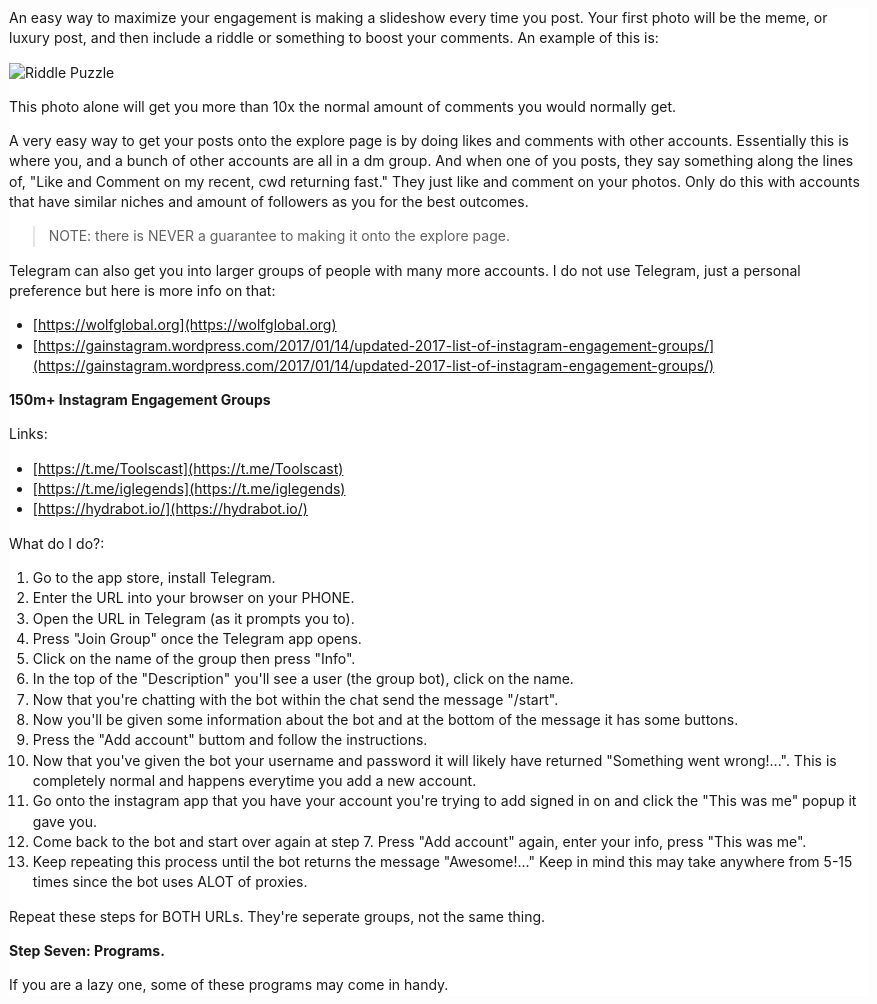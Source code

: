 An easy way to maximize your engagement is making a slideshow every time you post. Your first photo will be the meme, or luxury post, and then include a riddle or something to boost your comments. An example of this is:

![Riddle Puzzle]({{site.baseurl}}/images/riddle-puzzles-riddles.jpg)

This photo alone will get you more than 10x the normal amount of comments you would normally get.

A very easy way to get your posts onto the explore page is by doing likes and comments with other accounts. Essentially this is where you, and a bunch of other accounts are all in a dm group. And when one of you posts, they say something along the lines of, "Like and Comment on my recent, cwd returning fast." They just like and comment on your photos. Only do this with accounts that have similar niches and amount of followers as you for the best outcomes. 
> NOTE: there is NEVER a guarantee to making it onto the explore page.


Telegram can also get you into larger groups of people with many more accounts. I do not use Telegram, just a personal preference but here is more info on that: 
- [https://wolfglobal.org](https://wolfglobal.org)
- [https://gainstagram.wordpress.com/2017/01/14/updated-2017-list-of-instagram-engagement-groups/](https://gainstagram.wordpress.com/2017/01/14/updated-2017-list-of-instagram-engagement-groups/)

**150m+ Instagram Engagement Groups** 

Links:
- [https://t.me/Toolscast](https://t.me/Toolscast)
- [https://t.me/iglegends](https://t.me/iglegends)
- [https://hydrabot.io/](https://hydrabot.io/)

What do I do?:

1. Go to the app store, install Telegram.
2. Enter the URL into your browser on your PHONE.
3. Open the URL in Telegram (as it prompts you to).
4. Press "Join Group" once the Telegram app opens.
5. Click on the name of the group then press "Info".
6. In the top of the "Description" you'll see a user (the group bot), click on the name.
7. Now that you're chatting with the bot within the chat send the message "/start".
8. Now you'll be given some information about the bot and at the bottom of the message it has some buttons.
9. Press the "Add account" buttom and follow the instructions.
10. Now that you've given the bot your username and password it will likely have returned "Something went wrong!...". This is completely normal and happens everytime you add a new account.
11. Go onto the instagram app that you have your account you're trying to add signed in on and click the "This was me" popup it gave you.
12. Come back to the bot and start over again at step 7. Press "Add account" again, enter your info, press "This was me".
13. Keep repeating this process until the bot returns the message "Awesome!..." Keep in mind this may take anywhere from 5-15 times since the bot uses ALOT of proxies.

Repeat these steps for BOTH URLs. They're seperate groups, not the same thing. 

**Step Seven: Programs.**

If you are a lazy one, some of these programs may come in handy.
